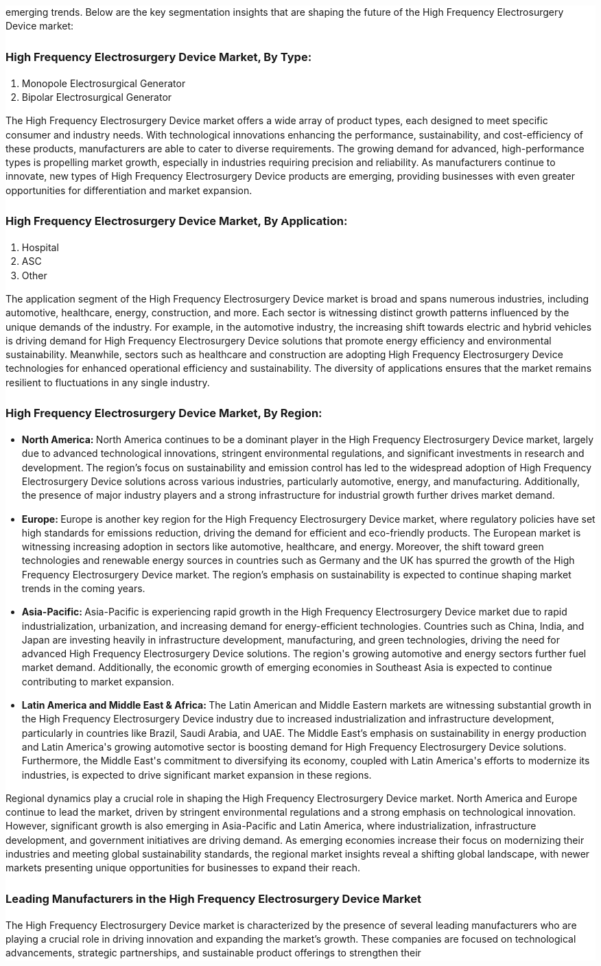 emerging trends. Below are the key segmentation insights that are shaping the future of the High Frequency Electrosurgery Device market:</p><h3><strong>High Frequency Electrosurgery Device Market, By Type:<br /></strong></h3><ol><li>Monopole Electrosurgical Generator<li> Bipolar Electrosurgical Generator</li></ol><p>The High Frequency Electrosurgery Device market offers a wide array of product types, each designed to meet specific consumer and industry needs. With technological innovations enhancing the performance, sustainability, and cost-efficiency of these products, manufacturers are able to cater to diverse requirements. The growing demand for advanced, high-performance types is propelling market growth, especially in industries requiring precision and reliability. As manufacturers continue to innovate, new types of High Frequency Electrosurgery Device products are emerging, providing businesses with even greater opportunities for differentiation and market expansion.</p><h3>High Frequency Electrosurgery Device Market,&nbsp;By Application:</h3><ol><li>Hospital<li> ASC<li> Other</li></ol><p>The application segment of the High Frequency Electrosurgery Device market is broad and spans numerous industries, including automotive, healthcare, energy, construction, and more. Each sector is witnessing distinct growth patterns influenced by the unique demands of the industry. For example, in the automotive industry, the increasing shift towards electric and hybrid vehicles is driving demand for High Frequency Electrosurgery Device solutions that promote energy efficiency and environmental sustainability. Meanwhile, sectors such as healthcare and construction are adopting High Frequency Electrosurgery Device technologies for enhanced operational efficiency and sustainability. The diversity of applications ensures that the market remains resilient to fluctuations in any single industry.</p><h3>High Frequency Electrosurgery Device Market, By Region:</h3><ul><li><p><strong>North America:&nbsp;</strong>North America continues to be a dominant player in the High Frequency Electrosurgery Device market, largely due to advanced technological innovations, stringent environmental regulations, and significant investments in research and development. The region&rsquo;s focus on sustainability and emission control has led to the widespread adoption of High Frequency Electrosurgery Device solutions across various industries, particularly automotive, energy, and manufacturing. Additionally, the presence of major industry players and a strong infrastructure for industrial growth further drives market demand.</p></li><li><p><strong><strong>Europe:&nbsp;</strong></strong>Europe is another key region for the High Frequency Electrosurgery Device market, where regulatory policies have set high standards for emissions reduction, driving the demand for efficient and eco-friendly products. The European market is witnessing increasing adoption in sectors like automotive, healthcare, and energy. Moreover, the shift toward green technologies and renewable energy sources in countries such as Germany and the UK has spurred the growth of the High Frequency Electrosurgery Device market. The region&rsquo;s emphasis on sustainability is expected to continue shaping market trends in the coming years.</p></li><li><p><strong><strong>Asia-Pacific:&nbsp;</strong></strong>Asia-Pacific is experiencing rapid growth in the High Frequency Electrosurgery Device market due to rapid industrialization, urbanization, and increasing demand for energy-efficient technologies. Countries such as China, India, and Japan are investing heavily in infrastructure development, manufacturing, and green technologies, driving the need for advanced High Frequency Electrosurgery Device solutions. The region's growing automotive and energy sectors further fuel market demand. Additionally, the economic growth of emerging economies in Southeast Asia is expected to continue contributing to market expansion.</p></li><li><p><strong><strong>Latin America and Middle East &amp; Africa:&nbsp;</strong></strong>The Latin American and Middle Eastern markets are witnessing substantial growth in the High Frequency Electrosurgery Device industry due to increased industrialization and infrastructure development, particularly in countries like Brazil, Saudi Arabia, and UAE. The Middle East&rsquo;s emphasis on sustainability in energy production and Latin America's growing automotive sector is boosting demand for High Frequency Electrosurgery Device solutions. Furthermore, the Middle East's commitment to diversifying its economy, coupled with Latin America's efforts to modernize its industries, is expected to drive significant market expansion in these regions.</p></li></ul><p>Regional dynamics play a crucial role in shaping the High Frequency Electrosurgery Device market. North America and Europe continue to lead the market, driven by stringent environmental regulations and a strong emphasis on technological innovation. However, significant growth is also emerging in Asia-Pacific and Latin America, where industrialization, infrastructure development, and government initiatives are driving demand. As emerging economies increase their focus on modernizing their industries and meeting global sustainability standards, the regional market insights reveal a shifting global landscape, with newer markets presenting unique opportunities for businesses to expand their reach.</p><h3><strong>Leading Manufacturers in the High Frequency Electrosurgery Device Market</strong></h3><p>The High Frequency Electrosurgery Device market is characterized by the presence of several leading manufacturers who are playing a crucial role in driving innovation and expanding the market&rsquo;s growth. These companies are focused on technological advancements, strategic partnerships, and sustainable product offerings to strengthen their